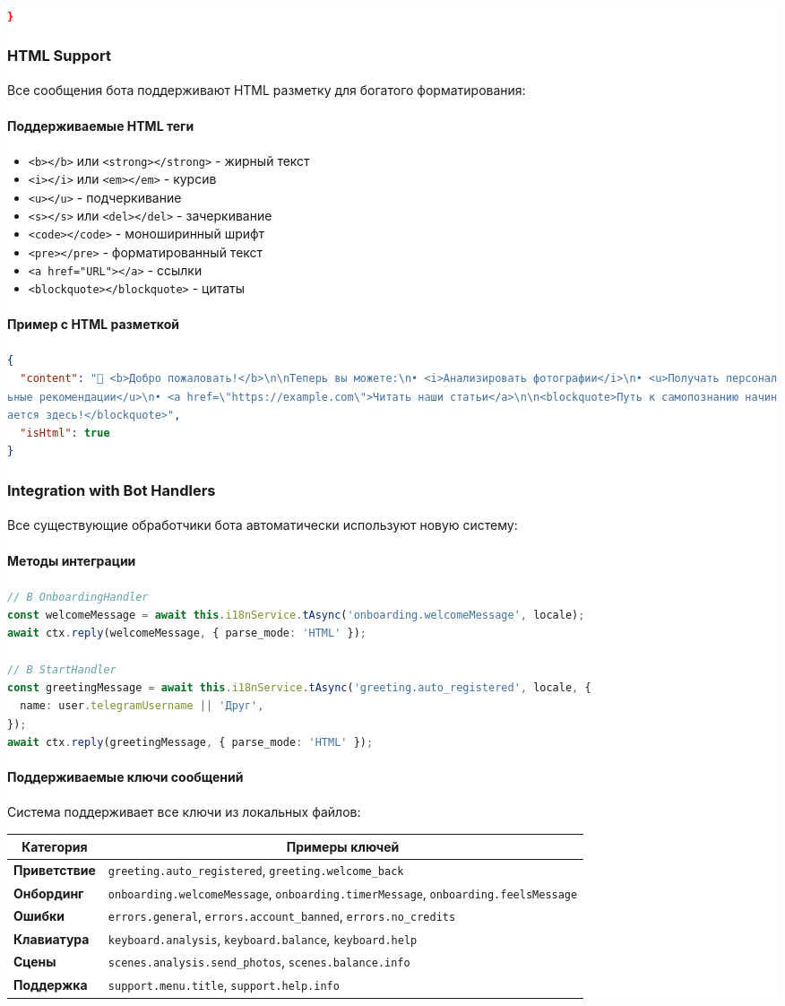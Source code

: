 ```json
}
```

### HTML Support

Все сообщения бота поддерживают HTML разметку для богатого форматирования:

#### Поддерживаемые HTML теги

- `<b></b>` или `<strong></strong>` - жирный текст
- `<i></i>` или `<em></em>` - курсив
- `<u></u>` - подчеркивание
- `<s></s>` или `<del></del>` - зачеркивание
- `<code></code>` - моноширинный шрифт
- `<pre></pre>` - форматированный текст
- `<a href="URL"></a>` - ссылки
- `<blockquote></blockquote>` - цитаты

#### Пример с HTML разметкой

```json
{
  "content": "🎉 <b>Добро пожаловать!</b>\n\nТеперь вы можете:\n• <i>Анализировать фотографии</i>\n• <u>Получать персональные рекомендации</u>\n• <a href=\"https://example.com\">Читать наши статьи</a>\n\n<blockquote>Путь к самопознанию начинается здесь!</blockquote>",
  "isHtml": true
}
```

### Integration with Bot Handlers

Все существующие обработчики бота автоматически используют новую систему:

#### Методы интеграции

```typescript
// В OnboardingHandler
const welcomeMessage = await this.i18nService.tAsync('onboarding.welcomeMessage', locale);
await ctx.reply(welcomeMessage, { parse_mode: 'HTML' });

// В StartHandler
const greetingMessage = await this.i18nService.tAsync('greeting.auto_registered', locale, {
  name: user.telegramUsername || 'Друг',
});
await ctx.reply(greetingMessage, { parse_mode: 'HTML' });
```

#### Поддерживаемые ключи сообщений

Система поддерживает все ключи из локальных файлов:

| Категория       | Примеры ключей                                                                    |
| --------------- | --------------------------------------------------------------------------------- |
| **Приветствие** | `greeting.auto_registered`, `greeting.welcome_back`                               |
| **Онбординг**   | `onboarding.welcomeMessage`, `onboarding.timerMessage`, `onboarding.feelsMessage` |
| **Ошибки**      | `errors.general`, `errors.account_banned`, `errors.no_credits`                    |
| **Клавиатура**  | `keyboard.analysis`, `keyboard.balance`, `keyboard.help`                          |
| **Сцены**       | `scenes.analysis.send_photos`, `scenes.balance.info`                              |
| **Поддержка**   | `support.menu.title`, `support.help.info`                                         |
